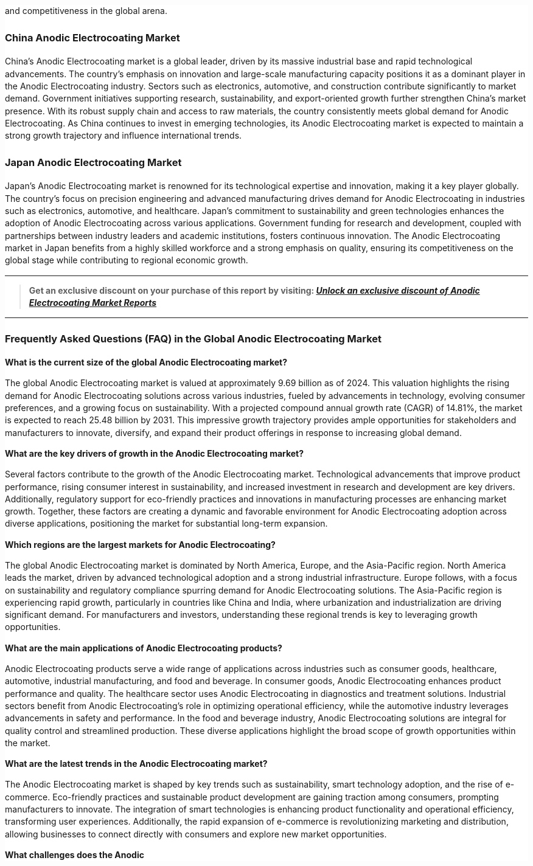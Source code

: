 and competitiveness in the global arena.</p><h3>China Anodic Electrocoating Market</h3><p>China&rsquo;s Anodic Electrocoating market is a global leader, driven by its massive industrial base and rapid technological advancements. The country&rsquo;s emphasis on innovation and large-scale manufacturing capacity positions it as a dominant player in the Anodic Electrocoating industry. Sectors such as electronics, automotive, and construction contribute significantly to market demand. Government initiatives supporting research, sustainability, and export-oriented growth further strengthen China&rsquo;s market presence. With its robust supply chain and access to raw materials, the country consistently meets global demand for Anodic Electrocoating. As China continues to invest in emerging technologies, its Anodic Electrocoating market is expected to maintain a strong growth trajectory and influence international trends.</p><h3>Japan Anodic Electrocoating Market</h3><p>Japan&rsquo;s Anodic Electrocoating market is renowned for its technological expertise and innovation, making it a key player globally. The country&rsquo;s focus on precision engineering and advanced manufacturing drives demand for Anodic Electrocoating in industries such as electronics, automotive, and healthcare. Japan&rsquo;s commitment to sustainability and green technologies enhances the adoption of Anodic Electrocoating across various applications. Government funding for research and development, coupled with partnerships between industry leaders and academic institutions, fosters continuous innovation. The Anodic Electrocoating market in Japan benefits from a highly skilled workforce and a strong emphasis on quality, ensuring its competitiveness on the global stage while contributing to regional economic growth.</p><hr /><blockquote><p><strong>Get an exclusive discount on your purchase of this report by visiting: <em><a href="://marketresearchpulse.com/ask-for-discount/105250?utm_source=Github&amp;utm_medium=027">Unlock an exclusive discount of Anodic Electrocoating Market Reports</a></em>&nbsp;</strong></p></blockquote><hr /><h3>Frequently Asked Questions (FAQ) in the Global Anodic Electrocoating Market</h3><p><strong>What is the current size of the global Anodic Electrocoating market?</strong></p><p>The global Anodic Electrocoating market is valued at approximately 9.69 billion as of 2024. This valuation highlights the rising demand for Anodic Electrocoating solutions across various industries, fueled by advancements in technology, evolving consumer preferences, and a growing focus on sustainability. With a projected compound annual growth rate (CAGR) of 14.81%, the market is expected to reach 25.48 billion by 2031. This impressive growth trajectory provides ample opportunities for stakeholders and manufacturers to innovate, diversify, and expand their product offerings in response to increasing global demand.</p><p><strong>What are the key drivers of growth in the Anodic Electrocoating market?</strong></p><p>Several factors contribute to the growth of the Anodic Electrocoating market. Technological advancements that improve product performance, rising consumer interest in sustainability, and increased investment in research and development are key drivers. Additionally, regulatory support for eco-friendly practices and innovations in manufacturing processes are enhancing market growth. Together, these factors are creating a dynamic and favorable environment for Anodic Electrocoating adoption across diverse applications, positioning the market for substantial long-term expansion.</p><p><strong>Which regions are the largest markets for Anodic Electrocoating?</strong></p><p>The global Anodic Electrocoating market is dominated by North America, Europe, and the Asia-Pacific region. North America leads the market, driven by advanced technological adoption and a strong industrial infrastructure. Europe follows, with a focus on sustainability and regulatory compliance spurring demand for Anodic Electrocoating solutions. The Asia-Pacific region is experiencing rapid growth, particularly in countries like China and India, where urbanization and industrialization are driving significant demand. For manufacturers and investors, understanding these regional trends is key to leveraging growth opportunities.</p><p><strong>What are the main applications of Anodic Electrocoating products?</strong></p><p>Anodic Electrocoating products serve a wide range of applications across industries such as consumer goods, healthcare, automotive, industrial manufacturing, and food and beverage. In consumer goods, Anodic Electrocoating enhances product performance and quality. The healthcare sector uses Anodic Electrocoating in diagnostics and treatment solutions. Industrial sectors benefit from Anodic Electrocoating&rsquo;s role in optimizing operational efficiency, while the automotive industry leverages advancements in safety and performance. In the food and beverage industry, Anodic Electrocoating solutions are integral for quality control and streamlined production. These diverse applications highlight the broad scope of growth opportunities within the market.</p><p><strong>What are the latest trends in the Anodic Electrocoating market?</strong></p><p>The Anodic Electrocoating market is shaped by key trends such as sustainability, smart technology adoption, and the rise of e-commerce. Eco-friendly practices and sustainable product development are gaining traction among consumers, prompting manufacturers to innovate. The integration of smart technologies is enhancing product functionality and operational efficiency, transforming user experiences. Additionally, the rapid expansion of e-commerce is revolutionizing marketing and distribution, allowing businesses to connect directly with consumers and explore new market opportunities.</p><p><strong>What challenges does the Anodic